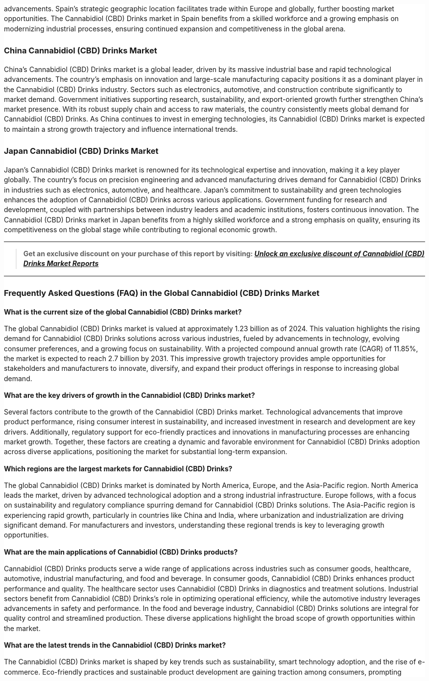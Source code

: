 advancements. Spain&rsquo;s strategic geographic location facilitates trade within Europe and globally, further boosting market opportunities. The Cannabidiol (CBD) Drinks market in Spain benefits from a skilled workforce and a growing emphasis on modernizing industrial processes, ensuring continued expansion and competitiveness in the global arena.</p><h3>China Cannabidiol (CBD) Drinks Market</h3><p>China&rsquo;s Cannabidiol (CBD) Drinks market is a global leader, driven by its massive industrial base and rapid technological advancements. The country&rsquo;s emphasis on innovation and large-scale manufacturing capacity positions it as a dominant player in the Cannabidiol (CBD) Drinks industry. Sectors such as electronics, automotive, and construction contribute significantly to market demand. Government initiatives supporting research, sustainability, and export-oriented growth further strengthen China&rsquo;s market presence. With its robust supply chain and access to raw materials, the country consistently meets global demand for Cannabidiol (CBD) Drinks. As China continues to invest in emerging technologies, its Cannabidiol (CBD) Drinks market is expected to maintain a strong growth trajectory and influence international trends.</p><h3>Japan Cannabidiol (CBD) Drinks Market</h3><p>Japan&rsquo;s Cannabidiol (CBD) Drinks market is renowned for its technological expertise and innovation, making it a key player globally. The country&rsquo;s focus on precision engineering and advanced manufacturing drives demand for Cannabidiol (CBD) Drinks in industries such as electronics, automotive, and healthcare. Japan&rsquo;s commitment to sustainability and green technologies enhances the adoption of Cannabidiol (CBD) Drinks across various applications. Government funding for research and development, coupled with partnerships between industry leaders and academic institutions, fosters continuous innovation. The Cannabidiol (CBD) Drinks market in Japan benefits from a highly skilled workforce and a strong emphasis on quality, ensuring its competitiveness on the global stage while contributing to regional economic growth.</p><hr /><blockquote><p><strong>Get an exclusive discount on your purchase of this report by visiting: <em><a href="://marketresearchpulse.com/ask-for-discount/114995?utm_source=Github&amp;utm_medium=025">Unlock an exclusive discount of Cannabidiol (CBD) Drinks Market Reports</a></em>&nbsp;</strong></p></blockquote><hr /><h3>Frequently Asked Questions (FAQ) in the Global Cannabidiol (CBD) Drinks Market</h3><p><strong>What is the current size of the global Cannabidiol (CBD) Drinks market?</strong></p><p>The global Cannabidiol (CBD) Drinks market is valued at approximately 1.23 billion as of 2024. This valuation highlights the rising demand for Cannabidiol (CBD) Drinks solutions across various industries, fueled by advancements in technology, evolving consumer preferences, and a growing focus on sustainability. With a projected compound annual growth rate (CAGR) of 11.85%, the market is expected to reach 2.7 billion by 2031. This impressive growth trajectory provides ample opportunities for stakeholders and manufacturers to innovate, diversify, and expand their product offerings in response to increasing global demand.</p><p><strong>What are the key drivers of growth in the Cannabidiol (CBD) Drinks market?</strong></p><p>Several factors contribute to the growth of the Cannabidiol (CBD) Drinks market. Technological advancements that improve product performance, rising consumer interest in sustainability, and increased investment in research and development are key drivers. Additionally, regulatory support for eco-friendly practices and innovations in manufacturing processes are enhancing market growth. Together, these factors are creating a dynamic and favorable environment for Cannabidiol (CBD) Drinks adoption across diverse applications, positioning the market for substantial long-term expansion.</p><p><strong>Which regions are the largest markets for Cannabidiol (CBD) Drinks?</strong></p><p>The global Cannabidiol (CBD) Drinks market is dominated by North America, Europe, and the Asia-Pacific region. North America leads the market, driven by advanced technological adoption and a strong industrial infrastructure. Europe follows, with a focus on sustainability and regulatory compliance spurring demand for Cannabidiol (CBD) Drinks solutions. The Asia-Pacific region is experiencing rapid growth, particularly in countries like China and India, where urbanization and industrialization are driving significant demand. For manufacturers and investors, understanding these regional trends is key to leveraging growth opportunities.</p><p><strong>What are the main applications of Cannabidiol (CBD) Drinks products?</strong></p><p>Cannabidiol (CBD) Drinks products serve a wide range of applications across industries such as consumer goods, healthcare, automotive, industrial manufacturing, and food and beverage. In consumer goods, Cannabidiol (CBD) Drinks enhances product performance and quality. The healthcare sector uses Cannabidiol (CBD) Drinks in diagnostics and treatment solutions. Industrial sectors benefit from Cannabidiol (CBD) Drinks&rsquo;s role in optimizing operational efficiency, while the automotive industry leverages advancements in safety and performance. In the food and beverage industry, Cannabidiol (CBD) Drinks solutions are integral for quality control and streamlined production. These diverse applications highlight the broad scope of growth opportunities within the market.</p><p><strong>What are the latest trends in the Cannabidiol (CBD) Drinks market?</strong></p><p>The Cannabidiol (CBD) Drinks market is shaped by key trends such as sustainability, smart technology adoption, and the rise of e-commerce. Eco-friendly practices and sustainable product development are gaining traction among consumers, prompting